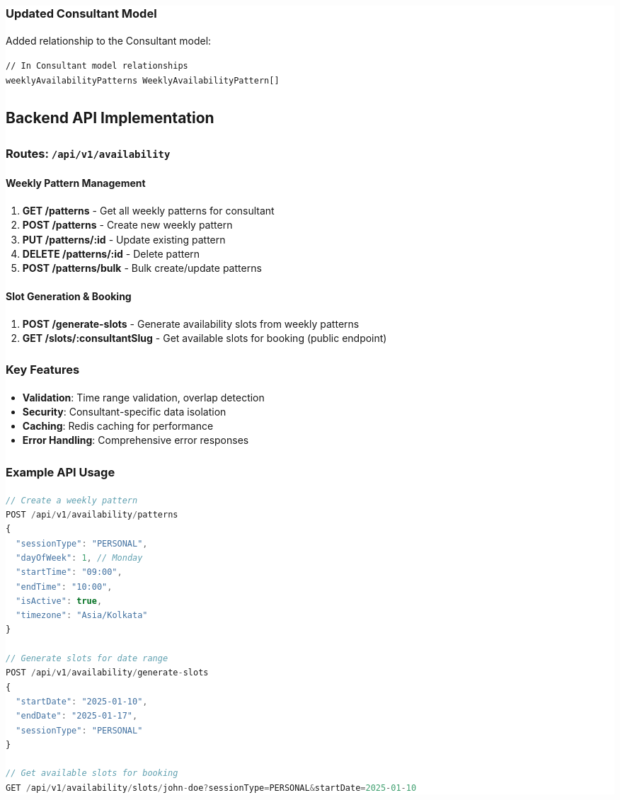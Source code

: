 ### Updated Consultant Model

Added relationship to the Consultant model:

```prisma
// In Consultant model relationships
weeklyAvailabilityPatterns WeeklyAvailabilityPattern[]
```

## Backend API Implementation

### Routes: `/api/v1/availability`

#### Weekly Pattern Management

1. **GET /patterns** - Get all weekly patterns for consultant
2. **POST /patterns** - Create new weekly pattern
3. **PUT /patterns/:id** - Update existing pattern
4. **DELETE /patterns/:id** - Delete pattern
5. **POST /patterns/bulk** - Bulk create/update patterns

#### Slot Generation & Booking

1. **POST /generate-slots** - Generate availability slots from weekly patterns
2. **GET /slots/:consultantSlug** - Get available slots for booking (public endpoint)

### Key Features

- **Validation**: Time range validation, overlap detection
- **Security**: Consultant-specific data isolation
- **Caching**: Redis caching for performance
- **Error Handling**: Comprehensive error responses

### Example API Usage

```javascript
// Create a weekly pattern
POST /api/v1/availability/patterns
{
  "sessionType": "PERSONAL",
  "dayOfWeek": 1, // Monday
  "startTime": "09:00",
  "endTime": "10:00",
  "isActive": true,
  "timezone": "Asia/Kolkata"
}

// Generate slots for date range
POST /api/v1/availability/generate-slots
{
  "startDate": "2025-01-10",
  "endDate": "2025-01-17",
  "sessionType": "PERSONAL"
}

// Get available slots for booking
GET /api/v1/availability/slots/john-doe?sessionType=PERSONAL&startDate=2025-01-10
```
